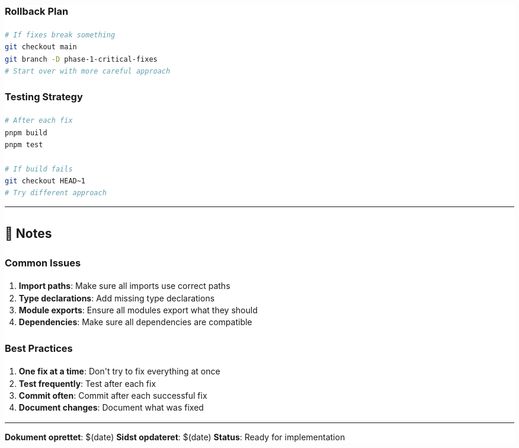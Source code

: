 ### **Rollback Plan**
```bash
# If fixes break something
git checkout main
git branch -D phase-1-critical-fixes
# Start over with more careful approach
```

### **Testing Strategy**
```bash
# After each fix
pnpm build
pnpm test

# If build fails
git checkout HEAD~1
# Try different approach
```

---

## 📝 **Notes**

### **Common Issues**
1. **Import paths**: Make sure all imports use correct paths
2. **Type declarations**: Add missing type declarations
3. **Module exports**: Ensure all modules export what they should
4. **Dependencies**: Make sure all dependencies are compatible

### **Best Practices**
1. **One fix at a time**: Don't try to fix everything at once
2. **Test frequently**: Test after each fix
3. **Commit often**: Commit after each successful fix
4. **Document changes**: Document what was fixed

---

**Dokument oprettet**: $(date)
**Sidst opdateret**: $(date)
**Status**: Ready for implementation